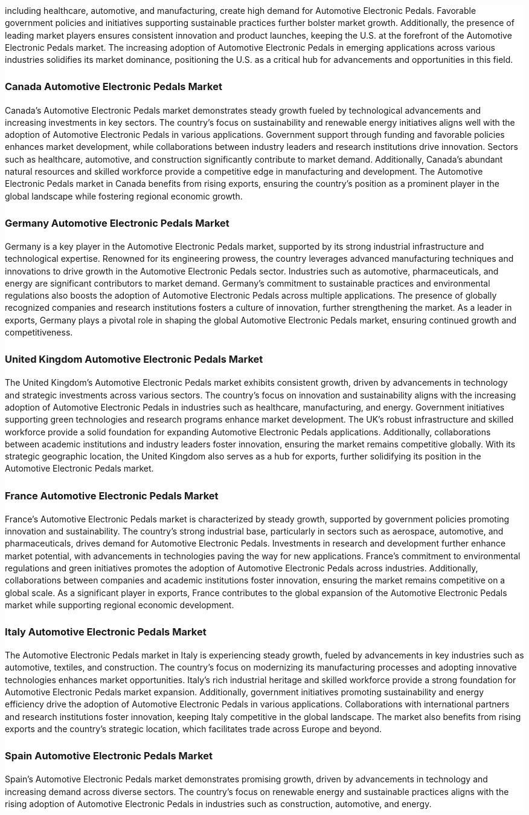 including healthcare, automotive, and manufacturing, create high demand for Automotive Electronic Pedals. Favorable government policies and initiatives supporting sustainable practices further bolster market growth. Additionally, the presence of leading market players ensures consistent innovation and product launches, keeping the U.S. at the forefront of the Automotive Electronic Pedals market. The increasing adoption of Automotive Electronic Pedals in emerging applications across various industries solidifies its market dominance, positioning the U.S. as a critical hub for advancements and opportunities in this field.</p><h3>Canada Automotive Electronic Pedals Market</h3><p>Canada&rsquo;s Automotive Electronic Pedals market demonstrates steady growth fueled by technological advancements and increasing investments in key sectors. The country&rsquo;s focus on sustainability and renewable energy initiatives aligns well with the adoption of Automotive Electronic Pedals in various applications. Government support through funding and favorable policies enhances market development, while collaborations between industry leaders and research institutions drive innovation. Sectors such as healthcare, automotive, and construction significantly contribute to market demand. Additionally, Canada&rsquo;s abundant natural resources and skilled workforce provide a competitive edge in manufacturing and development. The Automotive Electronic Pedals market in Canada benefits from rising exports, ensuring the country&rsquo;s position as a prominent player in the global landscape while fostering regional economic growth.</p><h3>Germany Automotive Electronic Pedals Market</h3><p>Germany is a key player in the Automotive Electronic Pedals market, supported by its strong industrial infrastructure and technological expertise. Renowned for its engineering prowess, the country leverages advanced manufacturing techniques and innovations to drive growth in the Automotive Electronic Pedals sector. Industries such as automotive, pharmaceuticals, and energy are significant contributors to market demand. Germany&rsquo;s commitment to sustainable practices and environmental regulations also boosts the adoption of Automotive Electronic Pedals across multiple applications. The presence of globally recognized companies and research institutions fosters a culture of innovation, further strengthening the market. As a leader in exports, Germany plays a pivotal role in shaping the global Automotive Electronic Pedals market, ensuring continued growth and competitiveness.</p><h3>United Kingdom Automotive Electronic Pedals Market</h3><p>The United Kingdom&rsquo;s Automotive Electronic Pedals market exhibits consistent growth, driven by advancements in technology and strategic investments across various sectors. The country&rsquo;s focus on innovation and sustainability aligns with the increasing adoption of Automotive Electronic Pedals in industries such as healthcare, manufacturing, and energy. Government initiatives supporting green technologies and research programs enhance market development. The UK&rsquo;s robust infrastructure and skilled workforce provide a solid foundation for expanding Automotive Electronic Pedals applications. Additionally, collaborations between academic institutions and industry leaders foster innovation, ensuring the market remains competitive globally. With its strategic geographic location, the United Kingdom also serves as a hub for exports, further solidifying its position in the Automotive Electronic Pedals market.</p><h3>France Automotive Electronic Pedals Market</h3><p>France&rsquo;s Automotive Electronic Pedals market is characterized by steady growth, supported by government policies promoting innovation and sustainability. The country&rsquo;s strong industrial base, particularly in sectors such as aerospace, automotive, and pharmaceuticals, drives demand for Automotive Electronic Pedals. Investments in research and development further enhance market potential, with advancements in technologies paving the way for new applications. France&rsquo;s commitment to environmental regulations and green initiatives promotes the adoption of Automotive Electronic Pedals across industries. Additionally, collaborations between companies and academic institutions foster innovation, ensuring the market remains competitive on a global scale. As a significant player in exports, France contributes to the global expansion of the Automotive Electronic Pedals market while supporting regional economic development.</p><h3>Italy Automotive Electronic Pedals Market</h3><p>The Automotive Electronic Pedals market in Italy is experiencing steady growth, fueled by advancements in key industries such as automotive, textiles, and construction. The country&rsquo;s focus on modernizing its manufacturing processes and adopting innovative technologies enhances market opportunities. Italy&rsquo;s rich industrial heritage and skilled workforce provide a strong foundation for Automotive Electronic Pedals market expansion. Additionally, government initiatives promoting sustainability and energy efficiency drive the adoption of Automotive Electronic Pedals in various applications. Collaborations with international partners and research institutions foster innovation, keeping Italy competitive in the global landscape. The market also benefits from rising exports and the country&rsquo;s strategic location, which facilitates trade across Europe and beyond.</p><h3>Spain Automotive Electronic Pedals Market</h3><p>Spain&rsquo;s Automotive Electronic Pedals market demonstrates promising growth, driven by advancements in technology and increasing demand across diverse sectors. The country&rsquo;s focus on renewable energy and sustainable practices aligns with the rising adoption of Automotive Electronic Pedals in industries such as construction, automotive, and energy.